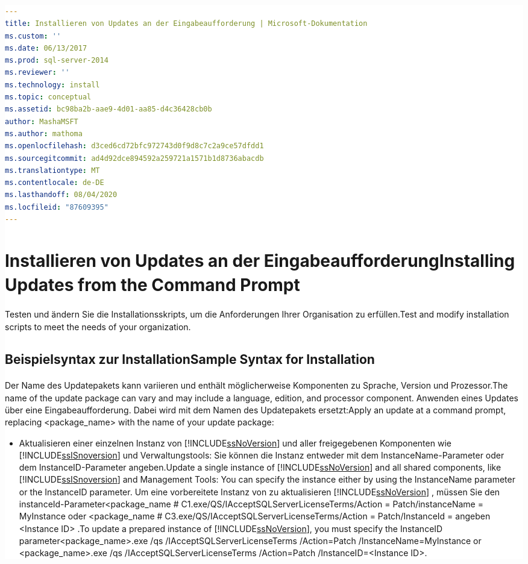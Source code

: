 ```yaml
---
title: Installieren von Updates an der Eingabeaufforderung | Microsoft-Dokumentation
ms.custom: ''
ms.date: 06/13/2017
ms.prod: sql-server-2014
ms.reviewer: ''
ms.technology: install
ms.topic: conceptual
ms.assetid: bc98ba2b-aae9-4d01-aa85-d4c36428cb0b
author: MashaMSFT
ms.author: mathoma
ms.openlocfilehash: d3ced6cd72bfc972743d0f9d8c7c2a9ce57dfdd1
ms.sourcegitcommit: ad4d92dce894592a259721a1571b1d8736abacdb
ms.translationtype: MT
ms.contentlocale: de-DE
ms.lasthandoff: 08/04/2020
ms.locfileid: "87609395"
---
```

# <a name="installing-updates-from-the-command-prompt"></a><span data-ttu-id="9f172-102">Installieren von Updates an der Eingabeaufforderung</span><span class="sxs-lookup"><span data-stu-id="9f172-102">Installing Updates from the Command Prompt</span></span>
  <span data-ttu-id="9f172-103">Testen und ändern Sie die Installationsskripts, um die Anforderungen Ihrer Organisation zu erfüllen.</span><span class="sxs-lookup"><span data-stu-id="9f172-103">Test and modify installation scripts to meet the needs of your organization.</span></span>  
  
## <a name="sample-syntax-for-installation"></a><span data-ttu-id="9f172-104">Beispielsyntax zur Installation</span><span class="sxs-lookup"><span data-stu-id="9f172-104">Sample Syntax for Installation</span></span>  
 <span data-ttu-id="9f172-105">Der Name des Updatepakets kann variieren und enthält möglicherweise Komponenten zu Sprache, Version und Prozessor.</span><span class="sxs-lookup"><span data-stu-id="9f172-105">The name of the update package can vary and may include a language, edition, and processor component.</span></span> <span data-ttu-id="9f172-106">Anwenden eines Updates über eine Eingabeaufforderung. Dabei wird <Paketname> mit dem Namen des Updatepakets ersetzt:</span><span class="sxs-lookup"><span data-stu-id="9f172-106">Apply an update at a command prompt, replacing <package_name> with the name of your update package:</span></span>  
  
-   <span data-ttu-id="9f172-107">Aktualisieren einer einzelnen Instanz von [!INCLUDE[ssNoVersion](../../includes/ssnoversion-md.md)] und aller freigegebenen Komponenten wie [!INCLUDE[ssISnoversion](../../includes/ssisnoversion-md.md)] und Verwaltungstools: Sie können die Instanz entweder mit dem InstanceName-Parameter oder dem InstanceID-Parameter angeben.</span><span class="sxs-lookup"><span data-stu-id="9f172-107">Update a single instance of [!INCLUDE[ssNoVersion](../../includes/ssnoversion-md.md)] and all shared components, like [!INCLUDE[ssISnoversion](../../includes/ssisnoversion-md.md)] and Management Tools: You can specify the instance either by using the InstanceName parameter or the InstanceID parameter.</span></span> <span data-ttu-id="9f172-108">Um eine vorbereitete Instanz von zu aktualisieren [!INCLUDE[ssNoVersion](../../includes/ssnoversion-md.md)] , müssen Sie den instanceId-Parameter<package_name # C1.exe/QS/IAcceptSQLServerLicenseTerms/Action = Patch/instanceName = MyInstance oder <package_name # C3.exe/QS/IAcceptSQLServerLicenseTerms/Action = Patch/InstanceId = angeben \<Instance ID> .</span><span class="sxs-lookup"><span data-stu-id="9f172-108">To update a prepared instance of [!INCLUDE[ssNoVersion](../../includes/ssnoversion-md.md)], you must specify the InstanceID parameter<package_name>.exe /qs /IAcceptSQLServerLicenseTerms /Action=Patch /InstanceName=MyInstance  or <package_name>.exe /qs /IAcceptSQLServerLicenseTerms /Action=Patch /InstanceID=\<Instance ID>.</span></span>  
  